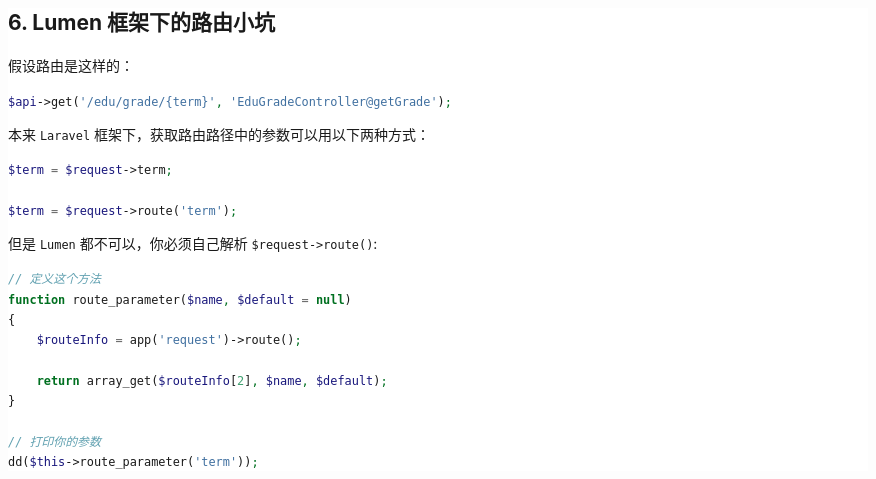 ## 6. Lumen 框架下的路由小坑
假设路由是这样的：
```php
$api->get('/edu/grade/{term}', 'EduGradeController@getGrade');
```
本来 `Laravel` 框架下，获取路由路径中的参数可以用以下两种方式：
```php
$term = $request->term;

$term = $request->route('term');
```
但是 `Lumen` 都不可以，你必须自己解析 `$request->route()`:
```php
// 定义这个方法
function route_parameter($name, $default = null)
{
    $routeInfo = app('request')->route();

    return array_get($routeInfo[2], $name, $default);
}

// 打印你的参数
dd($this->route_parameter('term'));
```

